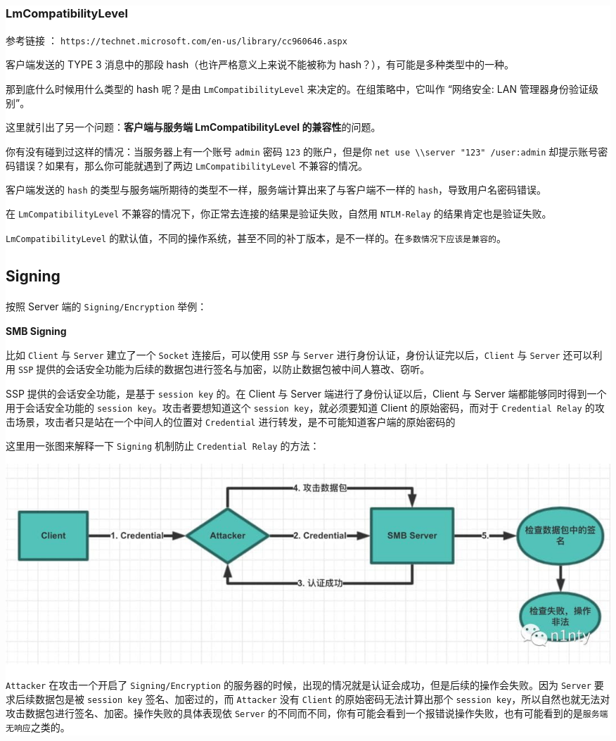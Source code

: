 ### LmCompatibilityLevel

参考链接 ： `https://technet.microsoft.com/en-us/library/cc960646.aspx`

客户端发送的 TYPE 3 消息中的那段 hash（也许严格意义上来说不能被称为 hash？），有可能是多种类型中的一种。

那到底什么时候用什么类型的 hash 呢？是由 `LmCompatibilityLevel` 来决定的。在组策略中，它叫作 “网络安全: LAN 管理器身份验证级别”。

这里就引出了另一个问题：**客户端与服务端 LmCompatibilityLevel 的兼容性**的问题。

你有没有碰到过这样的情况：当服务器上有一个账号 `admin` 密码 `123` 的账户，但是你 `net use \\server "123" /user:admin` 却提示账号密码错误？如果有，那么你可能就遇到了两边 `LmCompatibilityLevel` 不兼容的情况。

客户端发送的 `hash` 的类型与服务端所期待的类型不一样，服务端计算出来了与客户端不一样的 `hash`，导致用户名密码错误。

在 `LmCompatibilityLevel` 不兼容的情况下，你正常去连接的结果是验证失败，自然用 `NTLM-Relay` 的结果肯定也是验证失败。

`LmCompatibilityLevel` 的默认值，不同的操作系统，甚至不同的补丁版本，是不一样的。在`多数情况下应该是兼容的`。

## Signing

按照 Server 端的 `Signing/Encryption`
举例：

**SMB Signing**

比如 `Client` 与 `Server` 建立了一个 `Socket` 连接后，可以使用 `SSP` 与 `Server` 进行身份认证，身份认证完以后，`Client` 与 `Server` 还可以利用 `SSP` 提供的会话安全功能为后续的数据包进行签名与加密，以防止数据包被中间人篡改、窃听。

SSP 提供的会话安全功能，是基于 `session key` 的。在 Client 与 Server 端进行了身份认证以后，Client 与 Server 端都能够同时得到一个用于会话安全功能的 `session key`。攻击者要想知道这个 `session key`，就必须要知道 Client 的原始密码，而对于 `Credential Relay` 的攻击场景，攻击者只是站在一个中间人的位置对 `Credential` 进行转发，是不可能知道客户端的原始密码的

这里用一张图来解释一下 `Signing` 机制防止 `Credential Relay` 的方法：

![](img/3.jpg)


`Attacker` 在攻击一个开启了 `Signing/Encryption` 的服务器的时候，出现的情况就是认证会成功，但是后续的操作会失败。因为 `Server` 要求后续数据包是被 `session key` 签名、加密过的，而 `Attacker` 没有 `Client` 的原始密码无法计算出那个 `session key`，所以自然也就无法对攻击数据包进行签名、加密。操作失败的具体表现依 `Server` 的不同而不同，你有可能会看到一个报错说操作失败，也有可能看到的是`服务端无响应`之类的。
